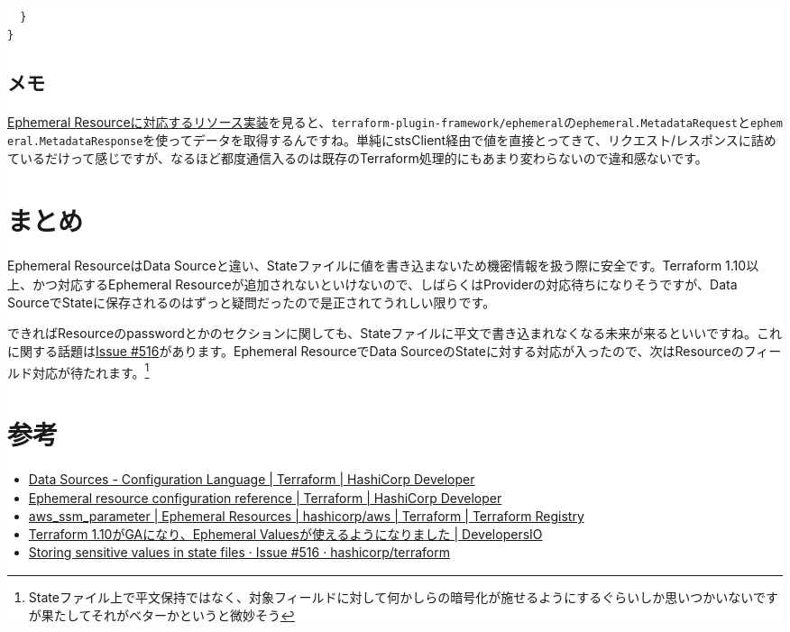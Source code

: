 ```terraform
  }
}
```

## メモ

[Ephemeral Resourceに対応するリソース実装](https://github.com/hashicorp/terraform-provider-aws/pull/40660/files)を見ると、`terraform-plugin-framework/ephemeral`の`ephemeral.MetadataRequest`と`ephemeral.MetadataResponse`を使ってデータを取得するんですね。単純にstsClient経由で値を直接とってきて、リクエスト/レスポンスに詰めているだけって感じですが、なるほど都度通信入るのは既存のTerraform処理的にもあまり変わらないので違和感ないです。

# まとめ

Ephemeral ResourceはData Sourceと違い、Stateファイルに値を書き込まないため機密情報を扱う際に安全です。Terraform 1.10以上、かつ対応するEphemeral Resourceが追加されないといけないので、しばらくはProviderの対応待ちになりそうですが、Data SourceでStateに保存されるのはずっと疑問だったので是正されてうれしい限りです。

できればResourceのpasswordとかのセクションに関しても、Stateファイルに平文で書き込まれなくなる未来が来るといいですね。これに関する話題は[Issue #516](https://github.com/hashicorp/terraform/issues/516)があります。Ephemeral ResourceでData SourceのStateに対する対応が入ったので、次はResourceのフィールド対応が待たれます。[^5]

# 参考

* [Data Sources - Configuration Language | Terraform | HashiCorp Developer](https://developer.hashicorp.com/terraform/language/data-sources)
* [Ephemeral resource configuration reference | Terraform | HashiCorp Developer](https://developer.hashicorp.com/terraform/language/v1.10.x/resources/ephemeral)
* [aws_ssm_parameter | Ephemeral Resources | hashicorp/aws | Terraform | Terraform Registry](https://registry.terraform.io/providers/hashicorp/aws/latest/docs/ephemeral-resources/ssm_parameter)
* [Terraform 1.10がGAになり、Ephemeral Valuesが使えるようになりました | DevelopersIO](https://dev.classmethod.jp/articles/terraform-1-10-is-now-generally-available/)
* [Storing sensitive values in state files · Issue #516 · hashicorp/terraform](https://github.com/hashicorp/terraform/issues/516)



[^1]: Ephemeral variablesは、variableseに`ephemeral = true`を指定したものです。
[^2]: Ephemeral outputsは、outputsに`ephemeral = true`を指定したものです。モジュールのoutputsでのみ利用でき、root moduleのoutputsで利用できません。
[^3]: プロビジョナーやコネクションブロックを使っている人はそれほど多くないと予想しますが、使えてよかったよかった。
[^4]: DBのプロビジョニングにTerraformを使いたくないですが、用途があるのは確かにそう
[^5]: Stateファイル上で平文保持ではなく、対象フィールドに対して何かしらの暗号化が施せるようにするぐらいしか思いつかいないですが果たしてそれがベターかというと微妙そう
